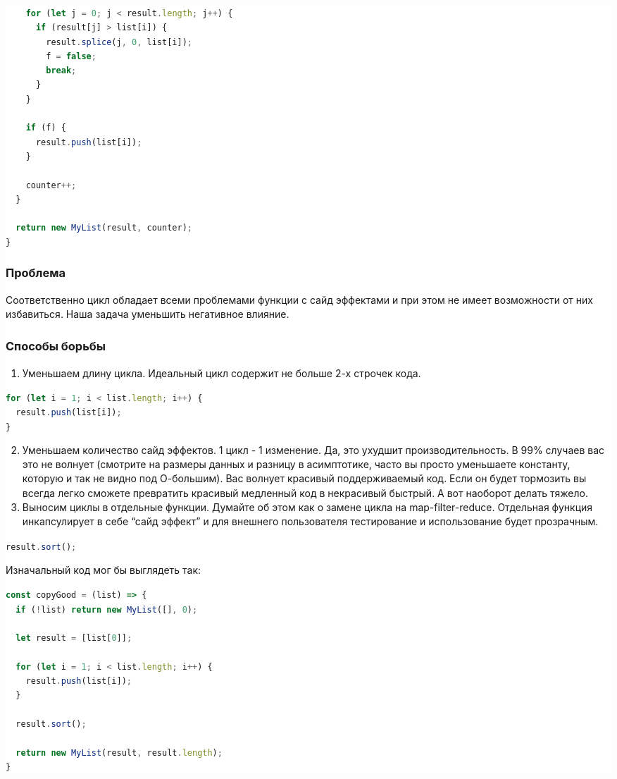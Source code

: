 ```javascript
    for (let j = 0; j < result.length; j++) {
      if (result[j] > list[i]) {
        result.splice(j, 0, list[i]);
        f = false;
        break;
      }
    }

    if (f) {
      result.push(list[i]);
    }

    counter++;
  }

  return new MyList(result, counter);
}
```

### Проблема

Соответственно цикл обладает всеми проблемами функции с сайд эффектами и при этом не имеет возможности от них
избавиться. Наша задача уменьшить негативное влияние.

### Способы борьбы

1. Уменьшаем длину цикла. Идеальный цикл содержит не больше 2-х строчек кода.

```javascript
for (let i = 1; i < list.length; i++) {
  result.push(list[i]);
}
```

2. Уменьшаем количество сайд эффектов. 1 цикл - 1 изменение. Да, это ухудшит производительность. В 99% случаев вас это
   не волнует (смотрите на размеры данных и разницу в асимптотике, часто вы просто уменьшаете константу, которую и так
   не видно под О-большим). Вас волнует красивый поддерживаемый код. Если он будет тормозить вы всегда легко сможете
   превратить красивый медленный код в некрасивый быстрый. А вот наоборот делать тяжело.
3. Выносим циклы в отдельные функции. Думайте об этом как о замене цикла на map-filter-reduce. Отдельная функция
   инкапсулирует в себе “сайд эффект” и для внешнего пользователя тестирование и использование будет прозрачным.

```javascript
result.sort();
```

Изначальный код мог бы выглядеть так:

```javascript
const copyGood = (list) => {
  if (!list) return new MyList([], 0);

  let result = [list[0]];

  for (let i = 1; i < list.length; i++) {
    result.push(list[i]);
  }

  result.sort();

  return new MyList(result, result.length);
}
```